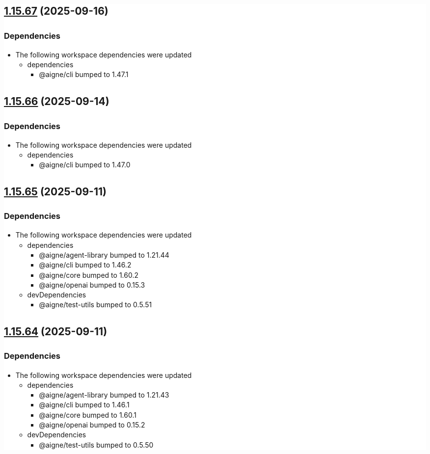## [1.15.67](https://github.com/AIGNE-io/aigne-framework/compare/example-workflow-reflection-v1.15.66...example-workflow-reflection-v1.15.67) (2025-09-16)


### Dependencies

* The following workspace dependencies were updated
  * dependencies
    * @aigne/cli bumped to 1.47.1

## [1.15.66](https://github.com/AIGNE-io/aigne-framework/compare/example-workflow-reflection-v1.15.65...example-workflow-reflection-v1.15.66) (2025-09-14)


### Dependencies

* The following workspace dependencies were updated
  * dependencies
    * @aigne/cli bumped to 1.47.0

## [1.15.65](https://github.com/AIGNE-io/aigne-framework/compare/example-workflow-reflection-v1.15.64...example-workflow-reflection-v1.15.65) (2025-09-11)


### Dependencies

* The following workspace dependencies were updated
  * dependencies
    * @aigne/agent-library bumped to 1.21.44
    * @aigne/cli bumped to 1.46.2
    * @aigne/core bumped to 1.60.2
    * @aigne/openai bumped to 0.15.3
  * devDependencies
    * @aigne/test-utils bumped to 0.5.51

## [1.15.64](https://github.com/AIGNE-io/aigne-framework/compare/example-workflow-reflection-v1.15.63...example-workflow-reflection-v1.15.64) (2025-09-11)


### Dependencies

* The following workspace dependencies were updated
  * dependencies
    * @aigne/agent-library bumped to 1.21.43
    * @aigne/cli bumped to 1.46.1
    * @aigne/core bumped to 1.60.1
    * @aigne/openai bumped to 0.15.2
  * devDependencies
    * @aigne/test-utils bumped to 0.5.50
